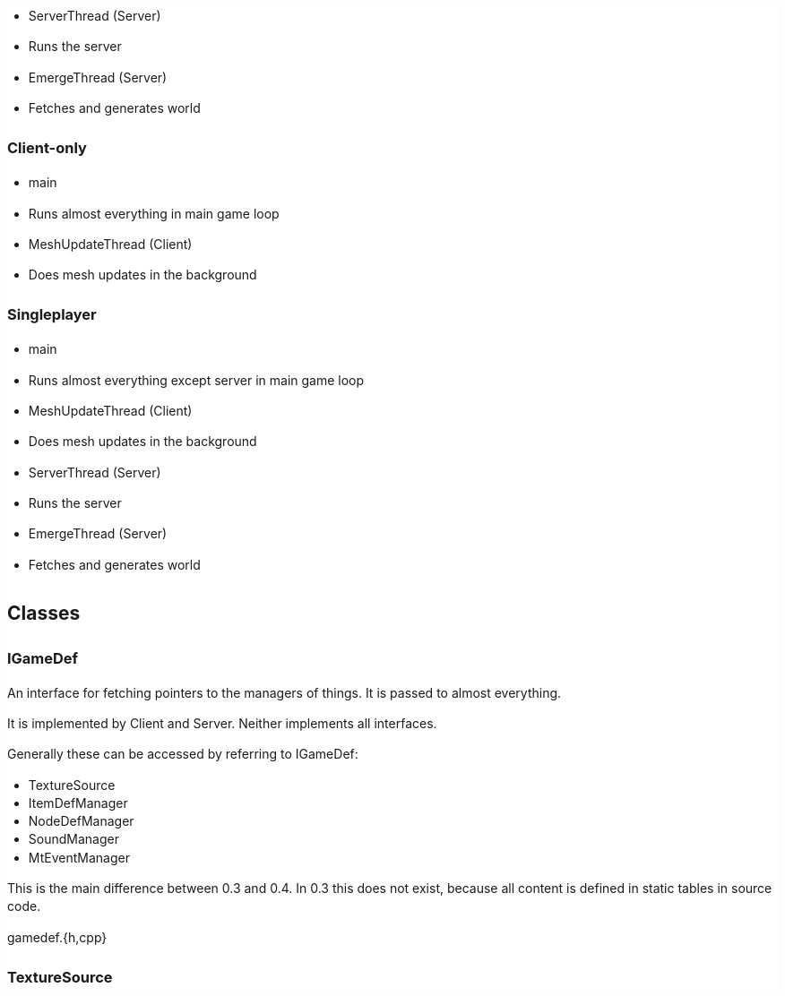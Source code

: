 * ServerThread (Server)

* Runs the server

* EmergeThread (Server)

* Fetches and generates world

### Client-only

* main

* Runs almost everything in main game loop

* MeshUpdateThread (Client)

* Does mesh updates in the background

### Singleplayer

* main

* Runs almost everything except server in main game loop

* MeshUpdateThread (Client)

* Does mesh updates in the background

* ServerThread (Server)

* Runs the server

* EmergeThread (Server)

* Fetches and generates world

Classes
-------

### IGameDef

An interface for fetching pointers to the managers of things. It is passed to almost everything.

It is implemented by Client and Server. Neither implements all interfaces.

Generally these can be accessed by referring to IGameDef:

* TextureSource
* ItemDefManager
* NodeDefManager
* SoundManager
* MtEventManager

This is the main difference between 0.3 and 0.4. In 0.3 this does not exist, because all content is defined in static tables in source code.

gamedef.{h,cpp}

### TextureSource
